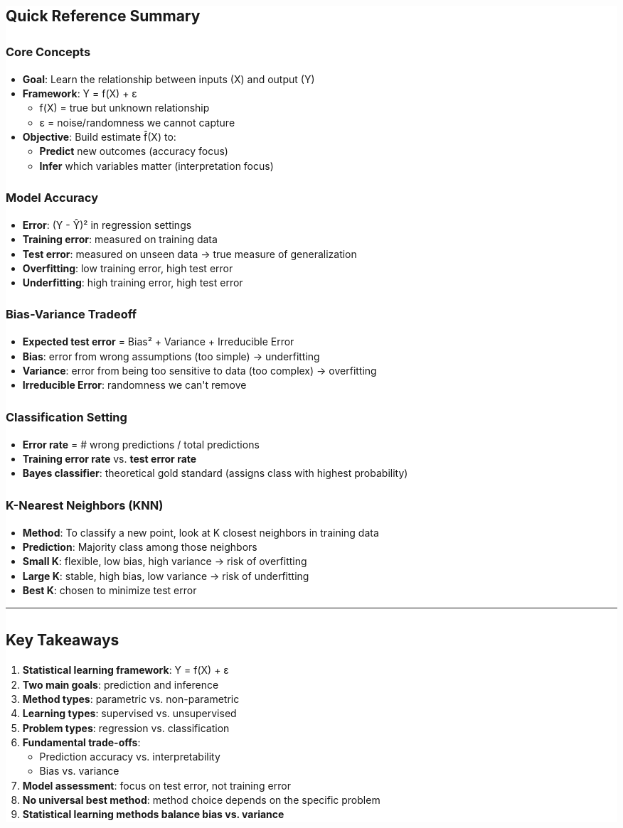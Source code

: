 
## Quick Reference Summary

### Core Concepts
- **Goal**: Learn the relationship between inputs (X) and output (Y)
- **Framework**: Y = f(X) + ε
  - f(X) = true but unknown relationship
  - ε = noise/randomness we cannot capture
- **Objective**: Build estimate f̂(X) to:
  - **Predict** new outcomes (accuracy focus)
  - **Infer** which variables matter (interpretation focus)

### Model Accuracy
- **Error**: (Y - Ŷ)² in regression settings
- **Training error**: measured on training data
- **Test error**: measured on unseen data → true measure of generalization
- **Overfitting**: low training error, high test error
- **Underfitting**: high training error, high test error

### Bias-Variance Tradeoff
- **Expected test error** = Bias² + Variance + Irreducible Error
- **Bias**: error from wrong assumptions (too simple) → underfitting
- **Variance**: error from being too sensitive to data (too complex) → overfitting
- **Irreducible Error**: randomness we can't remove

### Classification Setting
- **Error rate** = # wrong predictions / total predictions
- **Training error rate** vs. **test error rate**
- **Bayes classifier**: theoretical gold standard (assigns class with highest probability)

### K-Nearest Neighbors (KNN)
- **Method**: To classify a new point, look at K closest neighbors in training data
- **Prediction**: Majority class among those neighbors
- **Small K**: flexible, low bias, high variance → risk of overfitting
- **Large K**: stable, high bias, low variance → risk of underfitting
- **Best K**: chosen to minimize test error

---

## Key Takeaways

1. **Statistical learning framework**: Y = f(X) + ε
2. **Two main goals**: prediction and inference
3. **Method types**: parametric vs. non-parametric
4. **Learning types**: supervised vs. unsupervised
5. **Problem types**: regression vs. classification
6. **Fundamental trade-offs**: 
   - Prediction accuracy vs. interpretability
   - Bias vs. variance
7. **Model assessment**: focus on test error, not training error
8. **No universal best method**: method choice depends on the specific problem
9. **Statistical learning methods balance bias vs. variance**
